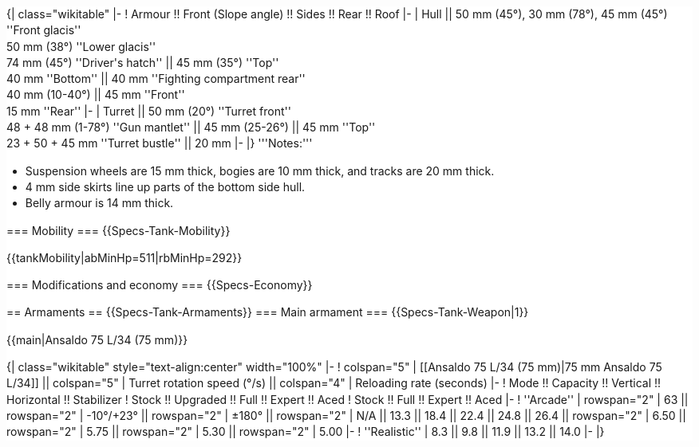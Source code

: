{| class="wikitable"
|-
! Armour !! Front (Slope angle) !! Sides !! Rear !! Roof
|-
| Hull || 50 mm (45°), 30 mm (78°), 45 mm (45°) ''Front glacis'' <br> 50 mm (38°) ''Lower glacis'' <br> 74 mm (45°) ''Driver's hatch'' || 45 mm (35°) ''Top'' <br> 40 mm ''Bottom'' || 40 mm ''Fighting compartment rear'' <br> 40 mm (10-40°) || 45 mm ''Front'' <br> 15 mm ''Rear''
|-
| Turret || 50 mm (20°) ''Turret front'' <br> 48 + 48 mm (1-78°) ''Gun mantlet'' || 45 mm (25-26°) || 45 mm ''Top'' <br> 23 + 50 + 45 mm ''Turret bustle'' || 20 mm
|-
|}
'''Notes:'''

- Suspension wheels are 15 mm thick, bogies are 10 mm thick, and tracks are 20 mm thick.
- 4 mm side skirts line up parts of the bottom side hull.
- Belly armour is 14 mm thick.

=== Mobility ===
{{Specs-Tank-Mobility}}



{{tankMobility|abMinHp=511|rbMinHp=292}}

=== Modifications and economy ===
{{Specs-Economy}}

== Armaments ==
{{Specs-Tank-Armaments}}
=== Main armament ===
{{Specs-Tank-Weapon|1}}



{{main|Ansaldo 75 L/34 (75 mm)}}

{| class="wikitable" style="text-align:center" width="100%"
|-
! colspan="5" | [[Ansaldo 75 L/34 (75 mm)|75 mm Ansaldo 75 L/34]] || colspan="5" | Turret rotation speed (°/s) || colspan="4" | Reloading rate (seconds)
|-
! Mode !! Capacity !! Vertical !! Horizontal !! Stabilizer
! Stock !! Upgraded !! Full !! Expert !! Aced
! Stock !! Full !! Expert !! Aced
|-
! ''Arcade''
| rowspan="2" | 63 || rowspan="2" | -10°/+23° || rowspan="2" | ±180° || rowspan="2" | N/A || 13.3 || 18.4 || 22.4 || 24.8 || 26.4 || rowspan="2" | 6.50 || rowspan="2" | 5.75 || rowspan="2" | 5.30 || rowspan="2" | 5.00
|-
! ''Realistic''
| 8.3 || 9.8 || 11.9 || 13.2 || 14.0
|-
|}
